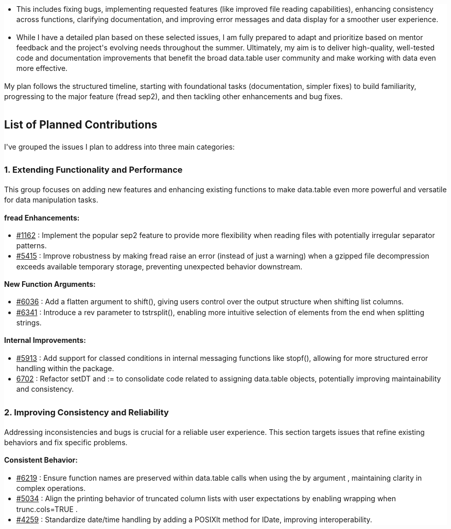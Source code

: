 - This includes fixing bugs, implementing requested features (like improved file reading capabilities), enhancing consistency across functions, clarifying documentation, and improving error messages and data display for a smoother user experience.

- While I have a detailed plan based on these selected issues, I am fully prepared to adapt and prioritize based on mentor feedback and the project's evolving needs throughout the summer. Ultimately, my aim is to deliver high-quality, well-tested code and documentation improvements that benefit the broad data.table user community and make working with data even more effective.

My plan follows the structured timeline, starting with foundational tasks (documentation, simpler fixes) to build familiarity, progressing to the major feature (fread sep2), and then tackling other enhancements and bug fixes.

## List of Planned Contributions

I've grouped the issues I plan to address into three main categories:

### 1. Extending Functionality and Performance
This group focuses on adding new features and enhancing existing functions to make data.table even more powerful and versatile for data manipulation tasks.

**fread Enhancements:**
- [#1162](https://github.com/Rdatatable/data.table/issues/1162) : Implement the popular sep2 feature to provide more flexibility when reading files with potentially irregular separator patterns.
- [#5415](https://github.com/Rdatatable/data.table/issues/5415) : Improve robustness by making fread raise an error (instead of just a warning) when a gzipped file decompression exceeds available temporary storage, preventing unexpected behavior downstream.

**New Function Arguments:**
- [#6036](https://github.com/Rdatatable/data.table/issues/6036) : Add a flatten argument to shift(), giving users control over the output structure when shifting list columns.
- [#6341](https://github.com/Rdatatable/data.table/issues/6341) : Introduce a rev parameter to tstrsplit(), enabling more intuitive selection of elements from the end when splitting strings.

**Internal Improvements:**
- [#5913](https://github.com/Rdatatable/data.table/issues/5913) : Add support for classed conditions in internal messaging functions like stopf(), allowing for more structured error handling within the package.
- [6702](https://github.com/Rdatatable/data.table/issues/6702) : Refactor setDT and := to consolidate code related to assigning data.table objects, potentially improving maintainability and consistency.

### 2. Improving Consistency and Reliability
Addressing inconsistencies and bugs is crucial for a reliable user experience. This section targets issues that refine existing behaviors and fix specific problems.

**Consistent Behavior:**
- [#6219](https://github.com/Rdatatable/data.table/issues/6219) : Ensure function names are preserved within data.table calls when using the by argument , maintaining clarity in complex operations.
- [#5034](https://github.com/Rdatatable/data.table/issues/5034) : Align the printing behavior of truncated column lists with user expectations by enabling wrapping when trunc.cols=TRUE .
- [#4259](https://github.com/Rdatatable/data.table/issues/4259) : Standardize date/time handling by adding a POSIXlt method for IDate, improving interoperability.
